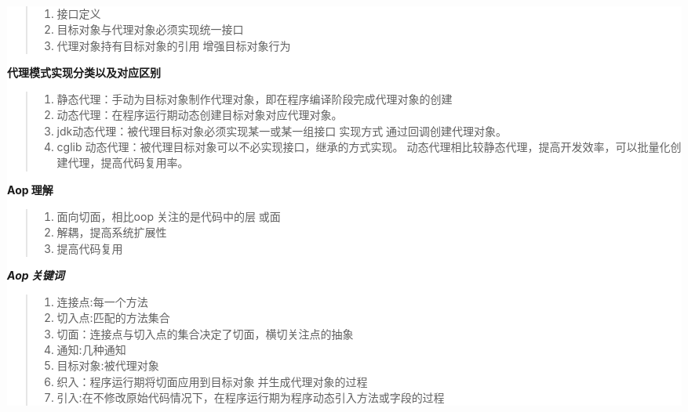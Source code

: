 > 1. 接⼝定义 
> 2.  ⽬标对象与代理对象必须实现统⼀接⼝ 
> 3.  代理对象持有⽬标对象的引⽤ 增强⽬标对象⾏为 

**代理模式实现分类以及对应区别** 

> 1. 静态代理：⼿动为⽬标对象制作代理对象，即在程序编译阶段完成代理对象的创建 
> 2. 动态代理：在程序运⾏期动态创建⽬标对象对应代理对象。 
> 3.  jdk动态代理：被代理⽬标对象必须实现某⼀或某⼀组接⼝ 实现⽅式 通过回调创建代理对象。 
> 4.  cglib 动态代理：被代理⽬标对象可以不必实现接⼝，继承的⽅式实现。 动态代理相⽐较静态代理，提⾼开发效率，可以批量化创建代理，提⾼代码复⽤率。 

 **Aop 理解** 

> 1. ⾯向切⾯，相⽐oop 关注的是代码中的层 或⾯
> 2.  解耦，提⾼系统扩展性 
> 3. 提⾼代码复⽤ 

 ***Aop 关键词***

> 1. 连接点:每⼀个⽅法 
> 2.  切⼊点:匹配的⽅法集合
> 3.  切⾯：连接点与切⼊点的集合决定了切⾯，横切关注点的抽象
> 4. 通知:⼏种通知 
> 5. ⽬标对象:被代理对象 
> 6. 织⼊：程序运⾏期将切⾯应⽤到⽬标对象 并⽣成代理对象的过程 
> 7. 引⼊:在不修改原始代码情况下，在程序运⾏期为程序动态引⼊⽅法或字段的过程